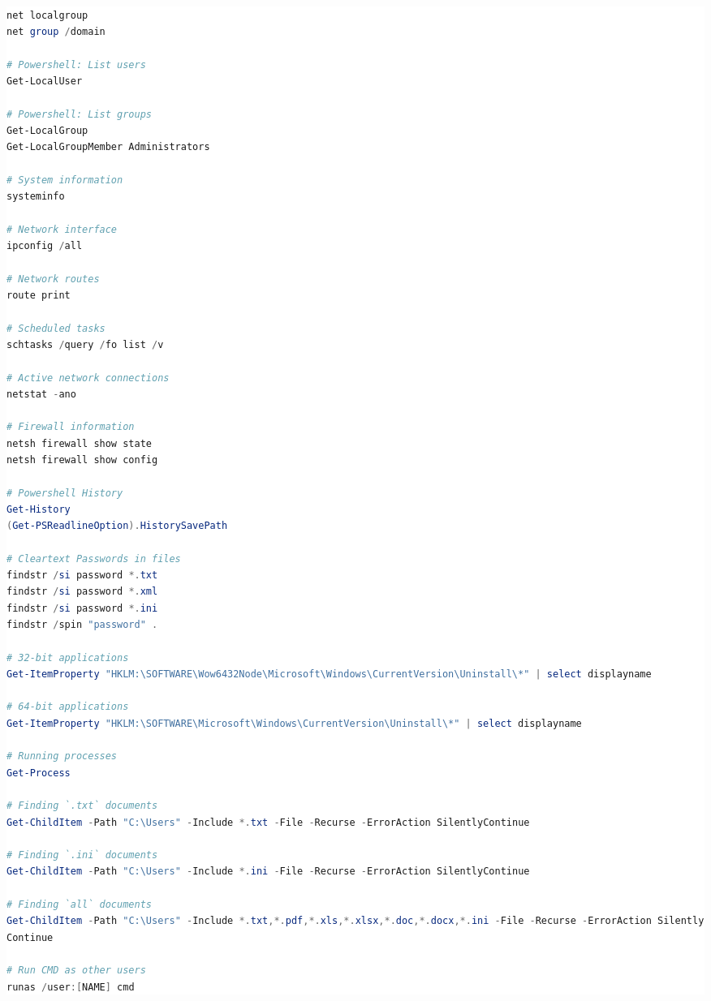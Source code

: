```powershell
net localgroup
net group /domain

# Powershell: List users
Get-LocalUser

# Powershell: List groups
Get-LocalGroup
Get-LocalGroupMember Administrators

# System information
systeminfo

# Network interface
ipconfig /all

# Network routes
route print

# Scheduled tasks
schtasks /query /fo list /v

# Active network connections
netstat -ano

# Firewall information
netsh firewall show state
netsh firewall show config

# Powershell History
Get-History 
(Get-PSReadlineOption).HistorySavePath

# Cleartext Passwords in files
findstr /si password *.txt
findstr /si password *.xml
findstr /si password *.ini
findstr /spin "password" .

# 32-bit applications
Get-ItemProperty "HKLM:\SOFTWARE\Wow6432Node\Microsoft\Windows\CurrentVersion\Uninstall\*" | select displayname

# 64-bit applications
Get-ItemProperty "HKLM:\SOFTWARE\Microsoft\Windows\CurrentVersion\Uninstall\*" | select displayname

# Running processes
Get-Process

# Finding `.txt` documents
Get-ChildItem -Path "C:\Users" -Include *.txt -File -Recurse -ErrorAction SilentlyContinue

# Finding `.ini` documents
Get-ChildItem -Path "C:\Users" -Include *.ini -File -Recurse -ErrorAction SilentlyContinue

# Finding `all` documents
Get-ChildItem -Path "C:\Users" -Include *.txt,*.pdf,*.xls,*.xlsx,*.doc,*.docx,*.ini -File -Recurse -ErrorAction SilentlyContinue

# Run CMD as other users
runas /user:[NAME] cmd
```